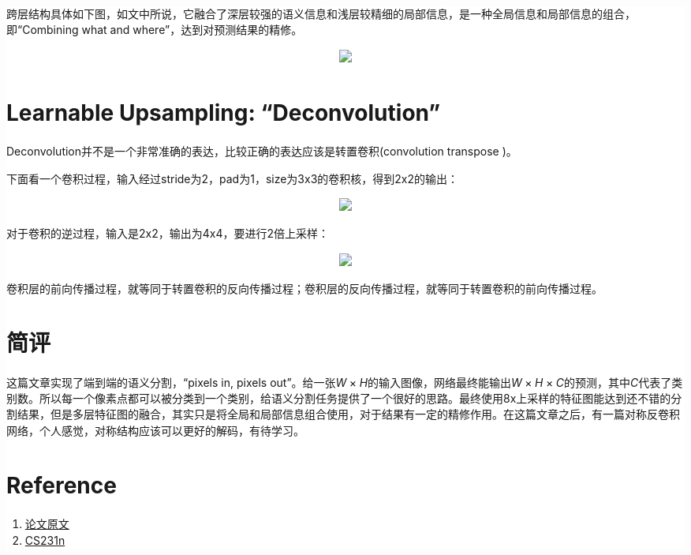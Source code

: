 跨层结构具体如下图，如文中所说，它融合了深层较强的语义信息和浅层较精细的局部信息，是一种全局信息和局部信息的组合，即“Combining what and where”，达到对预测结果的精修。

<center><img src="/images/FCN/net.png" width="80%"></center>

# Learnable Upsampling: “Deconvolution” 

Deconvolution并不是一个非常准确的表达，比较正确的表达应该是转置卷积(convolution transpose )。

下面看一个卷积过程，输入经过stride为2，pad为1，size为3x3的卷积核，得到2x2的输出：

<center><img src="/images/FCN/conv.png" width="60%"></center>

对于卷积的逆过程，输入是2x2，输出为4x4，要进行2倍上采样：

<center><img src="/images/FCN/deconv.png" width="60%"></center>

卷积层的前向传播过程，就等同于转置卷积的反向传播过程；卷积层的反向传播过程，就等同于转置卷积的前向传播过程。

# 简评

这篇文章实现了端到端的语义分割，“pixels in, pixels out”。给一张$W \times H$的输入图像，网络最终能输出$W \times H \times C$的预测，其中$C$代表了类别数。所以每一个像素点都可以被分类到一个类别，给语义分割任务提供了一个很好的思路。最终使用8x上采样的特征图能达到还不错的分割结果，但是多层特征图的融合，其实只是将全局和局部信息组合使用，对于结果有一定的精修作用。在这篇文章之后，有一篇对称反卷积网络，个人感觉，对称结构应该可以更好的解码，有待学习。

# Reference
1. [论文原文](https://arxiv.org/abs/1411.4038)
2. [CS231n](http://cs231n.stanford.edu/slides/2016/winter1516_lecture13.pdf)

<div id="container"></div>
<link rel="stylesheet" href="https://imsun.github.io/gitment/style/default.css">
<script src="https://imsun.github.io/gitment/dist/gitment.browser.js"></script>
<script>
var gitment = new Gitment({
  id: '<%= page.date %>', // 可选。默认为 location.href  比如我本人的就删除了
  owner: 'zhangting2020',              //比如我的叫anTtutu
  repo: 'GitComment',                 //比如我的叫anTtutu.github.io
  oauth: {
    client_id: '60737b1014bda221b290',          //比如我的828***********
    client_secret: 'ce34df0ac4253419bfaa84df9363844ed0e6f9b8',  //比如我的49e************************
  },
})
gitment.render('container')
</script>
